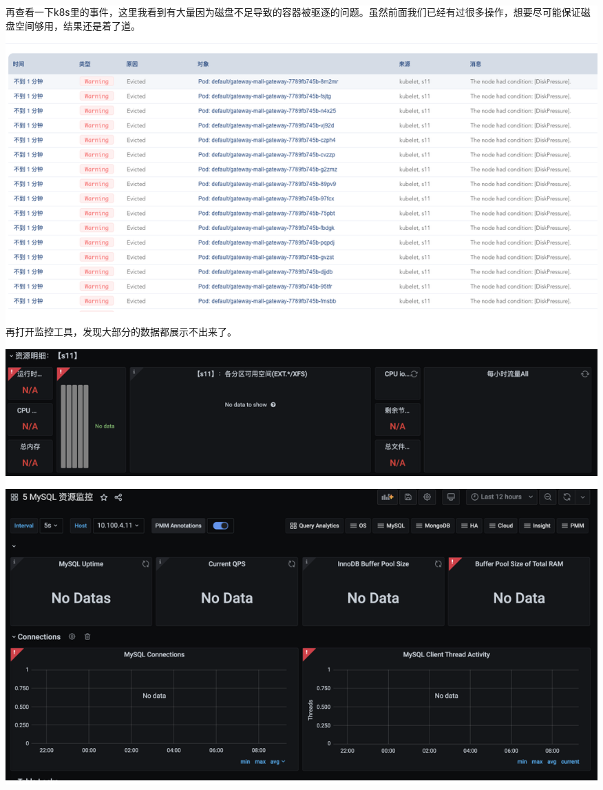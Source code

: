 再查看一下k8s里的事件，这里我看到有大量因为磁盘不足导致的容器被驱逐的问题。虽然前面我们已经有过很多操作，想要尽可能保证磁盘空间够用，结果还是着了道。

![图片](./httpsstatic001geekbangorgresourceimage6d426d72e222433a14979bbb0414ca166242.png)

再打开监控工具，发现大部分的数据都展示不出来了。

![图片](./httpsstatic001geekbangorgresourceimage7726770f100560d197604a27fb4544217e26.png)

![图片](./httpsstatic001geekbangorgresourceimage848684619d33c9c7bf5c54a316874e2b9f86.png)
